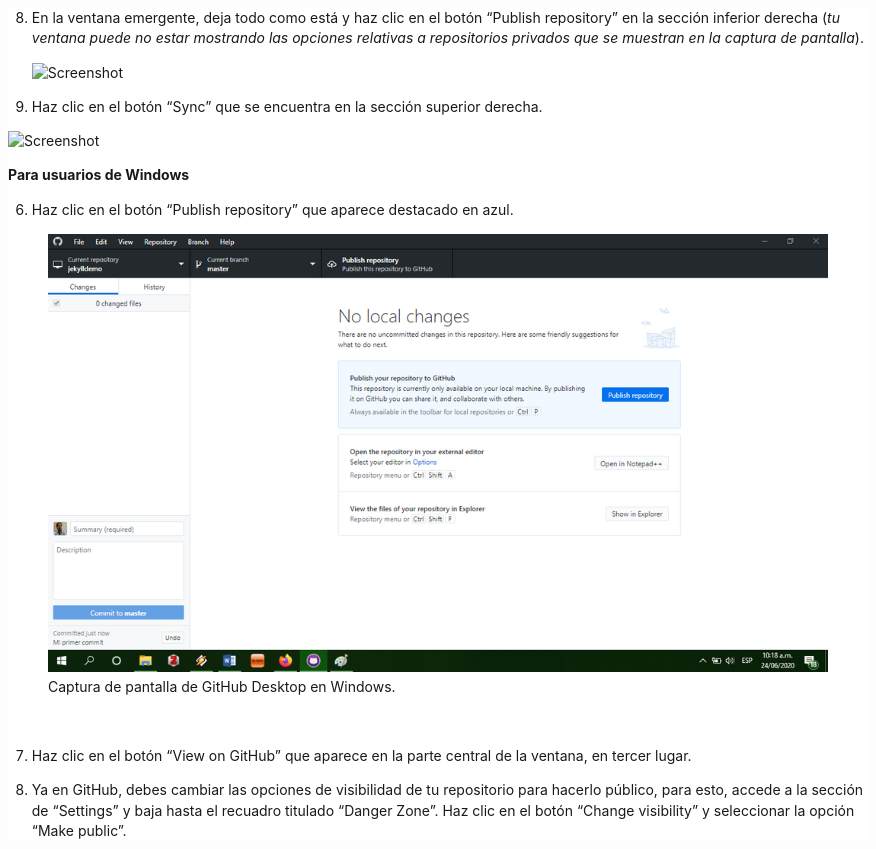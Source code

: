 8. En la ventana emergente, deja todo como está y haz clic en el botón “Publish repository” en la sección inferior derecha (*tu ventana puede no estar mostrando las opciones relativas a repositorios privados que se muestran en la captura de pantalla*).

   ![Screenshot](https://programminghistorian.org/images/building-static-sites-with-jekyll-github-pages/building-static-sites-with-jekyll-github-pages-27.png)

9.  Haz clic en el botón “Sync” que se encuentra en la sección superior derecha.

   ![Screenshot](https://programminghistorian.org/images/building-static-sites-with-jekyll-github-pages/building-static-sites-with-jekyll-github-pages-28.png)

**Para usuarios de Windows**

6. Haz clic en el botón “Publish repository” que aparece destacado en azul.

<figure>
<img src="https://raw.githubusercontent.com/hdcaicyt/hdcaicyt.github.io/master/assets/img/capturas_jekyll_windows/jekyll_6.png" alt="captura-de-pantalla-lupa" />
<figcaption>
	  <span>Captura de pantalla de GitHub Desktop en Windows.</span>
</figcaption>
</figure>
<br/>

7. Haz clic en el botón “View on GitHub” que aparece en la parte central de la ventana, en tercer lugar.

8. Ya en GitHub, debes cambiar las opciones de visibilidad de tu repositorio para hacerlo público, para esto, accede a la sección de “Settings” y baja hasta el recuadro titulado “Danger Zone”. Haz clic en el botón “Change visibility” y seleccionar la opción “Make public”. 
